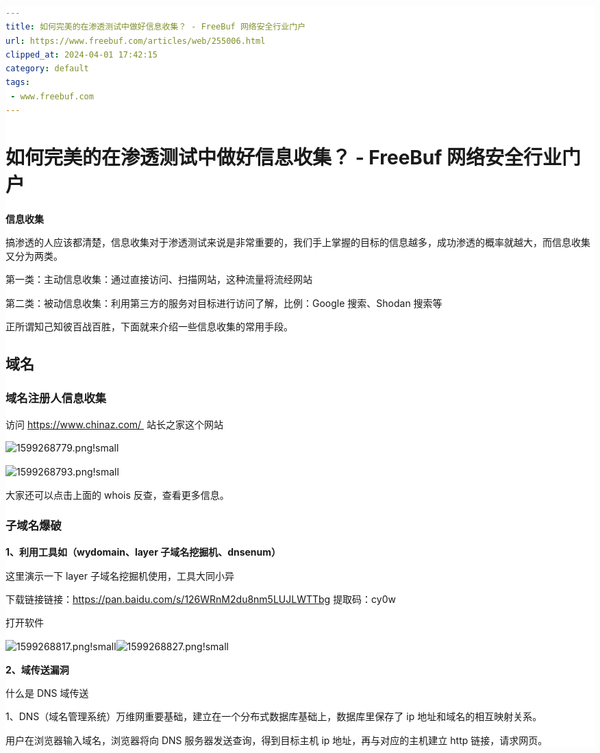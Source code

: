 ```yaml
---
title: 如何完美的在渗透测试中做好信息收集？ - FreeBuf 网络安全行业门户
url: https://www.freebuf.com/articles/web/255006.html
clipped_at: 2024-04-01 17:42:15
category: default
tags: 
 - www.freebuf.com
---
```



# 如何完美的在渗透测试中做好信息收集？ - FreeBuf 网络安全行业门户

**信息收集**

搞渗透的人应该都清楚，信息收集对于渗透测试来说是非常重要的，我们手上掌握的目标的信息越多，成功渗透的概率就越大，而信息收集又分为两类。

第一类：主动信息收集：通过直接访问、扫描网站，这种流量将流经网站

第二类：被动信息收集：利用第三方的服务对目标进行访问了解，比例：Google 搜索、Shodan 搜索等

正所谓知己知彼百战百胜，下面就来介绍一些信息收集的常用手段。

## **域名**

### **域名注册人信息收集**

访问 https://www.chinaz.com/  站长之家这个网站

![1599268779.png!small](https://kenyons.oss-cn-shenzhen.aliyuncs.com/img/1711964535-69b8711827f9013b956d1997ef4f9206.png)

![1599268793.png!small](https://kenyons.oss-cn-shenzhen.aliyuncs.com/img/1711964535-e5d5220c179e3d77be09eb5c6d4859d4.png)

大家还可以点击上面的 whois 反查，查看更多信息。

### **子域名爆破**

**1、利用工具如（wydomain、layer 子域名挖掘机、dnsenum）**

这里演示一下 layer 子域名挖掘机使用，工具大同小异

下载链接链接：https://pan.baidu.com/s/126WRnM2du8nm5LUJLWTTbg 提取码：cy0w

打开软件

![1599268817.png!small](https://kenyons.oss-cn-shenzhen.aliyuncs.com/img/1711964535-9418cb3e9428e2c630e32306267c1f11.png)![1599268827.png!small](https://kenyons.oss-cn-shenzhen.aliyuncs.com/img/1711964535-3771a19fd1794b2e80ece786be8ef1df.png)

**2、域传送漏洞**

什么是 DNS 域传送

1、DNS（域名管理系统）万维网重要基础，建立在一个分布式数据库基础上，数据库里保存了 ip 地址和域名的相互映射关系。

用户在浏览器输入域名，浏览器将向 DNS 服务器发送查询，得到目标主机 ip 地址，再与对应的主机建立 http 链接，请求网页。
